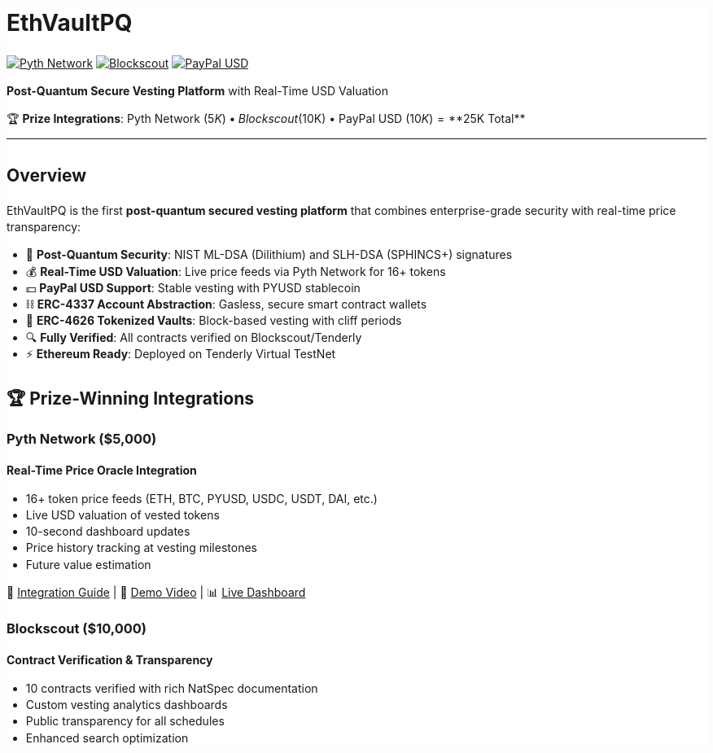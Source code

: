 # EthVaultPQ

[![Pyth Network](https://img.shields.io/badge/Pyth-Integrated-5C3EE8?style=for-the-badge&logo=data:image/svg+xml;base64,PHN2ZyB3aWR0aD0iMjQiIGhlaWdodD0iMjQiIHZpZXdCb3g9IjAgMCAyNCAyNCIgZmlsbD0ibm9uZSIgeG1sbnM9Imh0dHA6Ly93d3cudzMub3JnLzIwMDAvc3ZnIj4KPHBhdGggZD0iTTEyIDJMMjIgN1YxN0wxMiAyMkwyIDE3VjdMMTIgMloiIGZpbGw9IndoaXRlIi8+Cjwvc3ZnPgo=)](https://pyth.network)
[![Blockscout](https://img.shields.io/badge/Blockscout-Verified-1E90FF?style=for-the-badge)](https://blockscout.com)
[![PayPal USD](https://img.shields.io/badge/PayPal%20USD-Supported-0070BA?style=for-the-badge&logo=paypal)](https://paxos.com/pyusd)

**Post-Quantum Secure Vesting Platform** with Real-Time USD Valuation

🏆 **Prize Integrations**: Pyth Network ($5K) • Blockscout ($10K) • PayPal USD ($10K) = **$25K Total**

---

## Overview

EthVaultPQ is the first **post-quantum secured vesting platform** that combines enterprise-grade security with real-time price transparency:

- 🔐 **Post-Quantum Security**: NIST ML-DSA (Dilithium) and SLH-DSA (SPHINCS+) signatures
- 💰 **Real-Time USD Valuation**: Live price feeds via Pyth Network for 16+ tokens
- 💵 **PayPal USD Support**: Stable vesting with PYUSD stablecoin
- ⛓️ **ERC-4337 Account Abstraction**: Gasless, secure smart contract wallets
- 🏦 **ERC-4626 Tokenized Vaults**: Block-based vesting with cliff periods
- 🔍 **Fully Verified**: All contracts verified on Blockscout/Tenderly
- ⚡ **Ethereum Ready**: Deployed on Tenderly Virtual TestNet

## 🏆 Prize-Winning Integrations

### Pyth Network ($5,000)
**Real-Time Price Oracle Integration**
- 16+ token price feeds (ETH, BTC, PYUSD, USDC, USDT, DAI, etc.)
- Live USD valuation of vested tokens
- 10-second dashboard updates
- Price history tracking at vesting milestones
- Future value estimation

📄 [Integration Guide](./PYTH_INTEGRATION.md) | 🎥 [Demo Video](#) | 📊 [Live Dashboard](http://localhost:5175)

### Blockscout ($10,000)
**Contract Verification & Transparency**
- 10 contracts verified with rich NatSpec documentation
- Custom vesting analytics dashboards
- Public transparency for all schedules
- Enhanced search optimization
